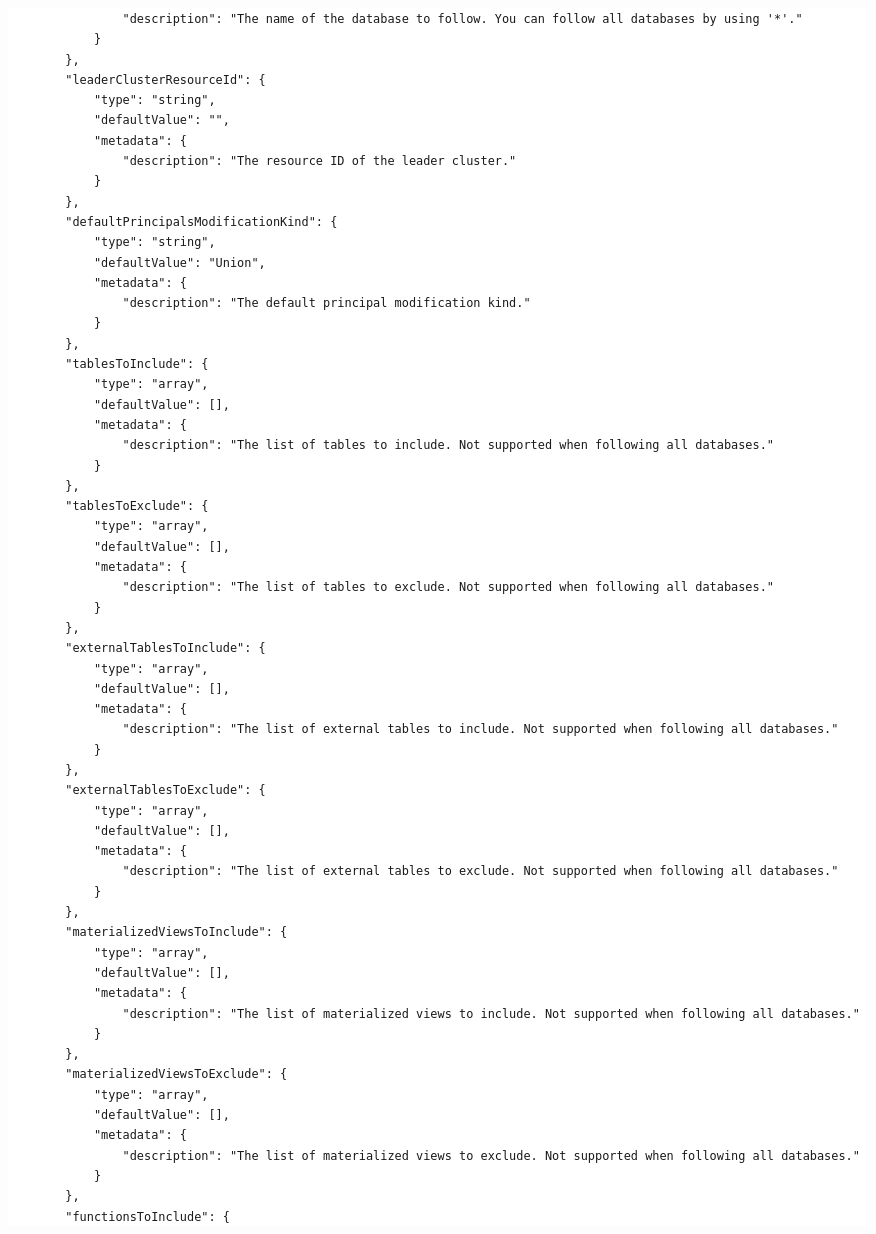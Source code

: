                     "description": "The name of the database to follow. You can follow all databases by using '*'."
                }
            },
            "leaderClusterResourceId": {
                "type": "string",
                "defaultValue": "",
                "metadata": {
                    "description": "The resource ID of the leader cluster."
                }
            },
            "defaultPrincipalsModificationKind": {
                "type": "string",
                "defaultValue": "Union",
                "metadata": {
                    "description": "The default principal modification kind."
                }
            },
            "tablesToInclude": {
                "type": "array",
                "defaultValue": [],
                "metadata": {
                    "description": "The list of tables to include. Not supported when following all databases."
                }
            },
            "tablesToExclude": {
                "type": "array",
                "defaultValue": [],
                "metadata": {
                    "description": "The list of tables to exclude. Not supported when following all databases."
                }
            },
            "externalTablesToInclude": {
                "type": "array",
                "defaultValue": [],
                "metadata": {
                    "description": "The list of external tables to include. Not supported when following all databases."
                }
            },
            "externalTablesToExclude": {
                "type": "array",
                "defaultValue": [],
                "metadata": {
                    "description": "The list of external tables to exclude. Not supported when following all databases."
                }
            },
            "materializedViewsToInclude": {
                "type": "array",
                "defaultValue": [],
                "metadata": {
                    "description": "The list of materialized views to include. Not supported when following all databases."
                }
            },
            "materializedViewsToExclude": {
                "type": "array",
                "defaultValue": [],
                "metadata": {
                    "description": "The list of materialized views to exclude. Not supported when following all databases."
                }
            },
            "functionsToInclude": {